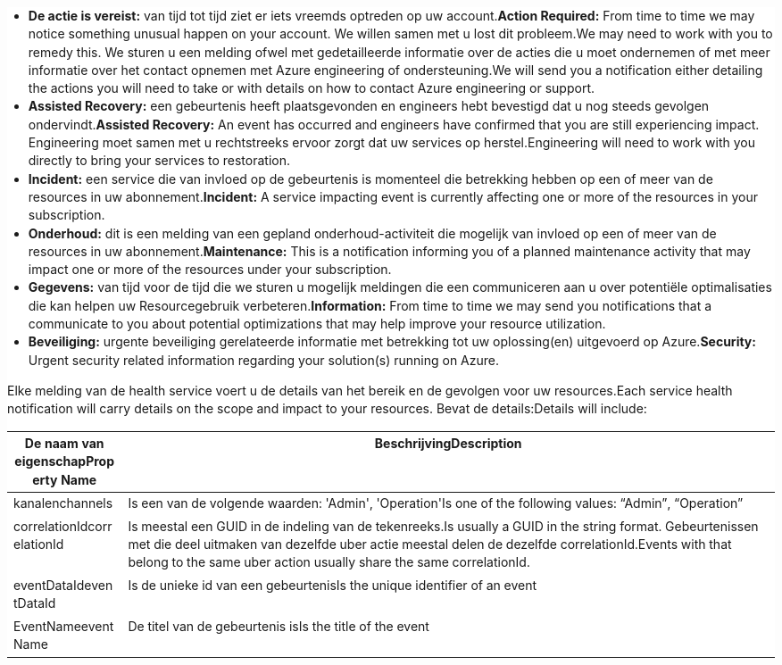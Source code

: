 - <span data-ttu-id="c4f7f-110">**De actie is vereist:** van tijd tot tijd ziet er iets vreemds optreden op uw account.</span><span class="sxs-lookup"><span data-stu-id="c4f7f-110">**Action Required:** From time to time we may notice something unusual happen on your account.</span></span> <span data-ttu-id="c4f7f-111">We willen samen met u lost dit probleem.</span><span class="sxs-lookup"><span data-stu-id="c4f7f-111">We may need to work with you to remedy this.</span></span> <span data-ttu-id="c4f7f-112">We sturen u een melding ofwel met gedetailleerde informatie over de acties die u moet ondernemen of met meer informatie over het contact opnemen met Azure engineering of ondersteuning.</span><span class="sxs-lookup"><span data-stu-id="c4f7f-112">We will send you a notification either detailing the actions you will need to take or with details on how to contact Azure engineering or support.</span></span>  
- <span data-ttu-id="c4f7f-113">**Assisted Recovery:** een gebeurtenis heeft plaatsgevonden en engineers hebt bevestigd dat u nog steeds gevolgen ondervindt.</span><span class="sxs-lookup"><span data-stu-id="c4f7f-113">**Assisted Recovery:** An event has occurred and engineers have confirmed that you are still experiencing impact.</span></span> <span data-ttu-id="c4f7f-114">Engineering moet samen met u rechtstreeks ervoor zorgt dat uw services op herstel.</span><span class="sxs-lookup"><span data-stu-id="c4f7f-114">Engineering will need to work with you directly to bring your services to restoration.</span></span>  
- <span data-ttu-id="c4f7f-115">**Incident:** een service die van invloed op de gebeurtenis is momenteel die betrekking hebben op een of meer van de resources in uw abonnement.</span><span class="sxs-lookup"><span data-stu-id="c4f7f-115">**Incident:** A service impacting event is currently affecting one or more of the resources in your subscription.</span></span>  
- <span data-ttu-id="c4f7f-116">**Onderhoud:** dit is een melding van een gepland onderhoud-activiteit die mogelijk van invloed op een of meer van de resources in uw abonnement.</span><span class="sxs-lookup"><span data-stu-id="c4f7f-116">**Maintenance:** This is a notification informing you of a planned maintenance activity that may impact one or more of the resources under your subscription.</span></span>  
- <span data-ttu-id="c4f7f-117">**Gegevens:** van tijd voor de tijd die we sturen u mogelijk meldingen die een communiceren aan u over potentiële optimalisaties die kan helpen uw Resourcegebruik verbeteren.</span><span class="sxs-lookup"><span data-stu-id="c4f7f-117">**Information:** From time to time we may send you notifications that a communicate to you about potential optimizations that may help improve your resource utilization.</span></span>  
- <span data-ttu-id="c4f7f-118">**Beveiliging:** urgente beveiliging gerelateerde informatie met betrekking tot uw oplossing(en) uitgevoerd op Azure.</span><span class="sxs-lookup"><span data-stu-id="c4f7f-118">**Security:** Urgent security related information regarding your solution(s) running on Azure.</span></span>

<span data-ttu-id="c4f7f-119">Elke melding van de health service voert u de details van het bereik en de gevolgen voor uw resources.</span><span class="sxs-lookup"><span data-stu-id="c4f7f-119">Each service health notification will carry details on the scope and impact to your resources.</span></span> <span data-ttu-id="c4f7f-120">Bevat de details:</span><span class="sxs-lookup"><span data-stu-id="c4f7f-120">Details will include:</span></span>

<span data-ttu-id="c4f7f-121">De naam van eigenschap</span><span class="sxs-lookup"><span data-stu-id="c4f7f-121">Property Name</span></span> | <span data-ttu-id="c4f7f-122">Beschrijving</span><span class="sxs-lookup"><span data-stu-id="c4f7f-122">Description</span></span>
-------- | -----------
<span data-ttu-id="c4f7f-123">kanalen</span><span class="sxs-lookup"><span data-stu-id="c4f7f-123">channels</span></span> | <span data-ttu-id="c4f7f-124">Is een van de volgende waarden: 'Admin', 'Operation'</span><span class="sxs-lookup"><span data-stu-id="c4f7f-124">Is one of the following values: “Admin”, “Operation”</span></span>
<span data-ttu-id="c4f7f-125">correlationId</span><span class="sxs-lookup"><span data-stu-id="c4f7f-125">correlationId</span></span> | <span data-ttu-id="c4f7f-126">Is meestal een GUID in de indeling van de tekenreeks.</span><span class="sxs-lookup"><span data-stu-id="c4f7f-126">Is usually a GUID in the string format.</span></span> <span data-ttu-id="c4f7f-127">Gebeurtenissen met die deel uitmaken van dezelfde uber actie meestal delen de dezelfde correlationId.</span><span class="sxs-lookup"><span data-stu-id="c4f7f-127">Events with that belong to the same uber action usually share the same correlationId.</span></span>
<span data-ttu-id="c4f7f-128">eventDataId</span><span class="sxs-lookup"><span data-stu-id="c4f7f-128">eventDataId</span></span> | <span data-ttu-id="c4f7f-129">Is de unieke id van een gebeurtenis</span><span class="sxs-lookup"><span data-stu-id="c4f7f-129">Is the unique identifier of an event</span></span>
<span data-ttu-id="c4f7f-130">EventName</span><span class="sxs-lookup"><span data-stu-id="c4f7f-130">eventName</span></span> | <span data-ttu-id="c4f7f-131">De titel van de gebeurtenis is</span><span class="sxs-lookup"><span data-stu-id="c4f7f-131">Is the title of the event</span></span>